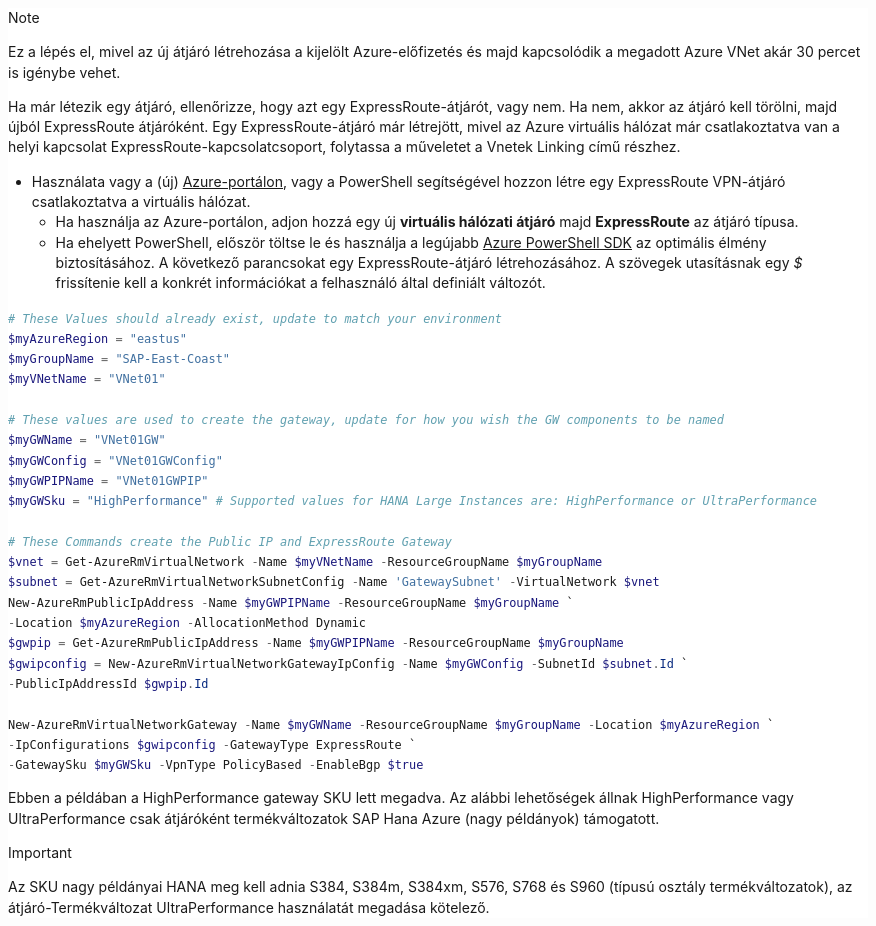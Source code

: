 > [!NOTE] 
> Ez a lépés el, mivel az új átjáró létrehozása a kijelölt Azure-előfizetés és majd kapcsolódik a megadott Azure VNet akár 30 percet is igénybe vehet.

Ha már létezik egy átjáró, ellenőrizze, hogy azt egy ExpressRoute-átjárót, vagy nem. Ha nem, akkor az átjáró kell törölni, majd újból ExpressRoute átjáróként. Egy ExpressRoute-átjáró már létrejött, mivel az Azure virtuális hálózat már csatlakoztatva van a helyi kapcsolat ExpressRoute-kapcsolatcsoport, folytassa a műveletet a Vnetek Linking című részhez.

- Használata vagy a (új) [Azure-portálon](https://portal.azure.com/), vagy a PowerShell segítségével hozzon létre egy ExpressRoute VPN-átjáró csatlakoztatva a virtuális hálózat.
  - Ha használja az Azure-portálon, adjon hozzá egy új **virtuális hálózati átjáró** majd **ExpressRoute** az átjáró típusa.
  - Ha ehelyett PowerShell, először töltse le és használja a legújabb [Azure PowerShell SDK](https://azure.microsoft.com/downloads/) az optimális élmény biztosításához. A következő parancsokat egy ExpressRoute-átjáró létrehozásához. A szövegek utasításnak egy  _$_  frissítenie kell a konkrét információkat a felhasználó által definiált változót.

```PowerShell
# These Values should already exist, update to match your environment
$myAzureRegion = "eastus"
$myGroupName = "SAP-East-Coast"
$myVNetName = "VNet01"

# These values are used to create the gateway, update for how you wish the GW components to be named
$myGWName = "VNet01GW"
$myGWConfig = "VNet01GWConfig"
$myGWPIPName = "VNet01GWPIP"
$myGWSku = "HighPerformance" # Supported values for HANA Large Instances are: HighPerformance or UltraPerformance

# These Commands create the Public IP and ExpressRoute Gateway
$vnet = Get-AzureRmVirtualNetwork -Name $myVNetName -ResourceGroupName $myGroupName
$subnet = Get-AzureRmVirtualNetworkSubnetConfig -Name 'GatewaySubnet' -VirtualNetwork $vnet
New-AzureRmPublicIpAddress -Name $myGWPIPName -ResourceGroupName $myGroupName `
-Location $myAzureRegion -AllocationMethod Dynamic
$gwpip = Get-AzureRmPublicIpAddress -Name $myGWPIPName -ResourceGroupName $myGroupName
$gwipconfig = New-AzureRmVirtualNetworkGatewayIpConfig -Name $myGWConfig -SubnetId $subnet.Id `
-PublicIpAddressId $gwpip.Id

New-AzureRmVirtualNetworkGateway -Name $myGWName -ResourceGroupName $myGroupName -Location $myAzureRegion `
-IpConfigurations $gwipconfig -GatewayType ExpressRoute `
-GatewaySku $myGWSku -VpnType PolicyBased -EnableBgp $true
```

Ebben a példában a HighPerformance gateway SKU lett megadva. Az alábbi lehetőségek állnak HighPerformance vagy UltraPerformance csak átjáróként termékváltozatok SAP Hana Azure (nagy példányok) támogatott.

> [!IMPORTANT]
> Az SKU nagy példányai HANA meg kell adnia S384, S384m, S384xm, S576, S768 és S960 (típusú osztály termékváltozatok), az átjáró-Termékváltozat UltraPerformance használatát megadása kötelező.
